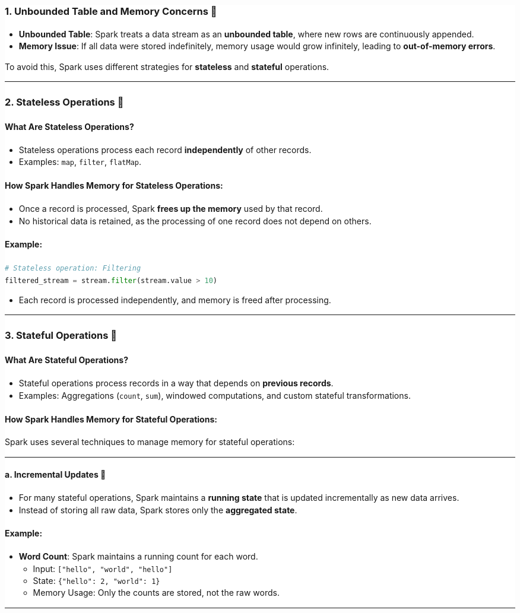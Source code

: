 
### **1. Unbounded Table and Memory Concerns** 🧠

- **Unbounded Table**: Spark treats a data stream as an **unbounded table**, where new rows are continuously appended.  
- **Memory Issue**: If all data were stored indefinitely, memory usage would grow infinitely, leading to **out-of-memory errors**.  

To avoid this, Spark uses different strategies for **stateless** and **stateful** operations.

---

### **2. Stateless Operations** 🔄

#### **What Are Stateless Operations?**  
- Stateless operations process each record **independently** of other records.  
- Examples: `map`, `filter`, `flatMap`.  

#### **How Spark Handles Memory for Stateless Operations**:
- Once a record is processed, Spark **frees up the memory** used by that record.  
- No historical data is retained, as the processing of one record does not depend on others.  

#### **Example**:
```python
# Stateless operation: Filtering
filtered_stream = stream.filter(stream.value > 10)
```
- Each record is processed independently, and memory is freed after processing.

---

### **3. Stateful Operations** 🧠

#### **What Are Stateful Operations?**  
- Stateful operations process records in a way that depends on **previous records**.  
- Examples: Aggregations (`count`, `sum`), windowed computations, and custom stateful transformations.  

#### **How Spark Handles Memory for Stateful Operations**:
Spark uses several techniques to manage memory for stateful operations:

---

#### **a. Incremental Updates** 🔄  
- For many stateful operations, Spark maintains a **running state** that is updated incrementally as new data arrives.  
- Instead of storing all raw data, Spark stores only the **aggregated state**.  

#### **Example**:
- **Word Count**: Spark maintains a running count for each word.  
  - Input: `["hello", "world", "hello"]`  
  - State: `{"hello": 2, "world": 1}`  
  - Memory Usage: Only the counts are stored, not the raw words.  

---